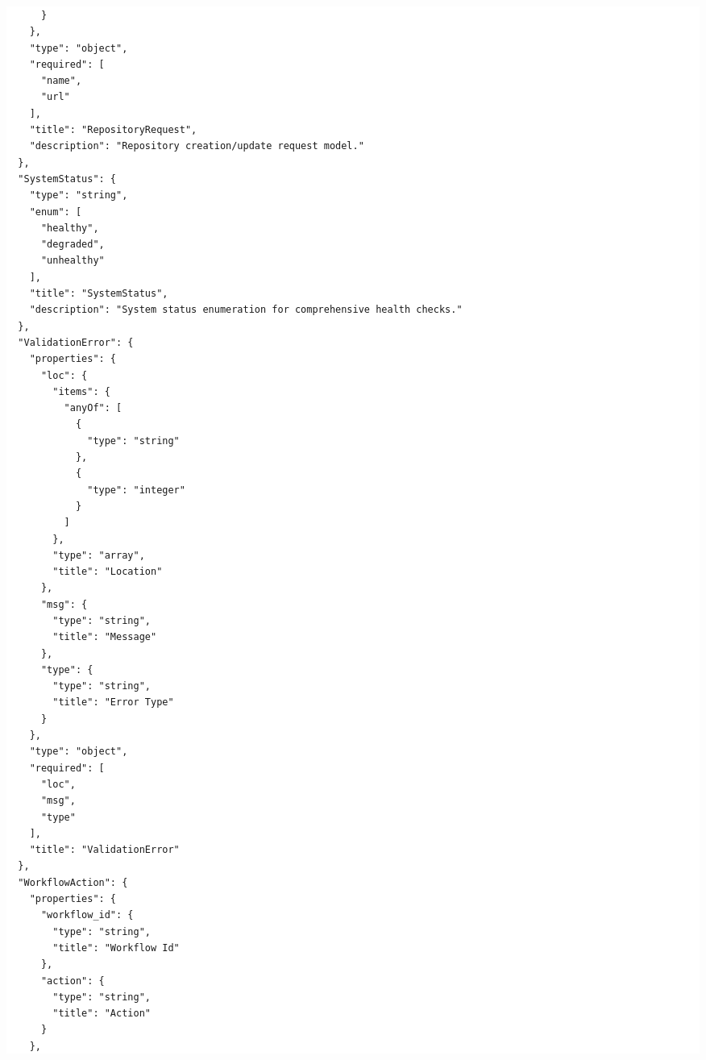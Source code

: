           }
        },
        "type": "object",
        "required": [
          "name",
          "url"
        ],
        "title": "RepositoryRequest",
        "description": "Repository creation/update request model."
      },
      "SystemStatus": {
        "type": "string",
        "enum": [
          "healthy",
          "degraded",
          "unhealthy"
        ],
        "title": "SystemStatus",
        "description": "System status enumeration for comprehensive health checks."
      },
      "ValidationError": {
        "properties": {
          "loc": {
            "items": {
              "anyOf": [
                {
                  "type": "string"
                },
                {
                  "type": "integer"
                }
              ]
            },
            "type": "array",
            "title": "Location"
          },
          "msg": {
            "type": "string",
            "title": "Message"
          },
          "type": {
            "type": "string",
            "title": "Error Type"
          }
        },
        "type": "object",
        "required": [
          "loc",
          "msg",
          "type"
        ],
        "title": "ValidationError"
      },
      "WorkflowAction": {
        "properties": {
          "workflow_id": {
            "type": "string",
            "title": "Workflow Id"
          },
          "action": {
            "type": "string",
            "title": "Action"
          }
        },